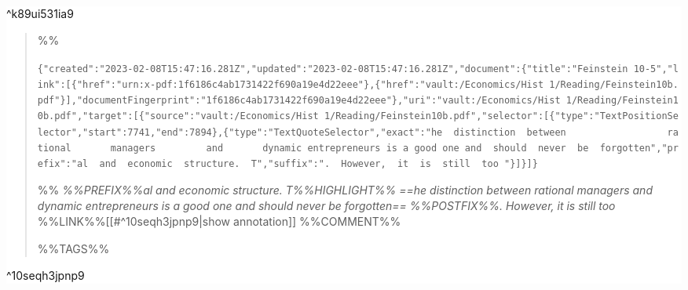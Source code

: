 ^k89ui531ia9

>%%
>
>```annotation-json
>{"created":"2023-02-08T15:47:16.281Z","updated":"2023-02-08T15:47:16.281Z","document":{"title":"Feinstein 10-5","link":[{"href":"urn:x-pdf:1f6186c4ab1731422f690a19e4d22eee"},{"href":"vault:/Economics/Hist 1/Reading/Feinstein10b.pdf"}],"documentFingerprint":"1f6186c4ab1731422f690a19e4d22eee"},"uri":"vault:/Economics/Hist 1/Reading/Feinstein10b.pdf","target":[{"source":"vault:/Economics/Hist 1/Reading/Feinstein10b.pdf","selector":[{"type":"TextPositionSelector","start":7741,"end":7894},{"type":"TextQuoteSelector","exact":"he  distinction  between                  rational       managers         and       dynamic entrepreneurs is a good one and  should  never  be  forgotten","prefix":"al  and  economic  structure.  T","suffix":".  However,  it  is  still  too "}]}]}
>```
>
>%%
>*%%PREFIX%%al  and  economic  structure.  T%%HIGHLIGHT%% ==he  distinction  between                  rational       managers         and       dynamic entrepreneurs is a good one and  should  never  be  forgotten== %%POSTFIX%%.  However,  it  is  still  too*
>%%LINK%%[[#^10seqh3jpnp9|show annotation]]
>%%COMMENT%%
>
>%%TAGS%%
>

^10seqh3jpnp9

